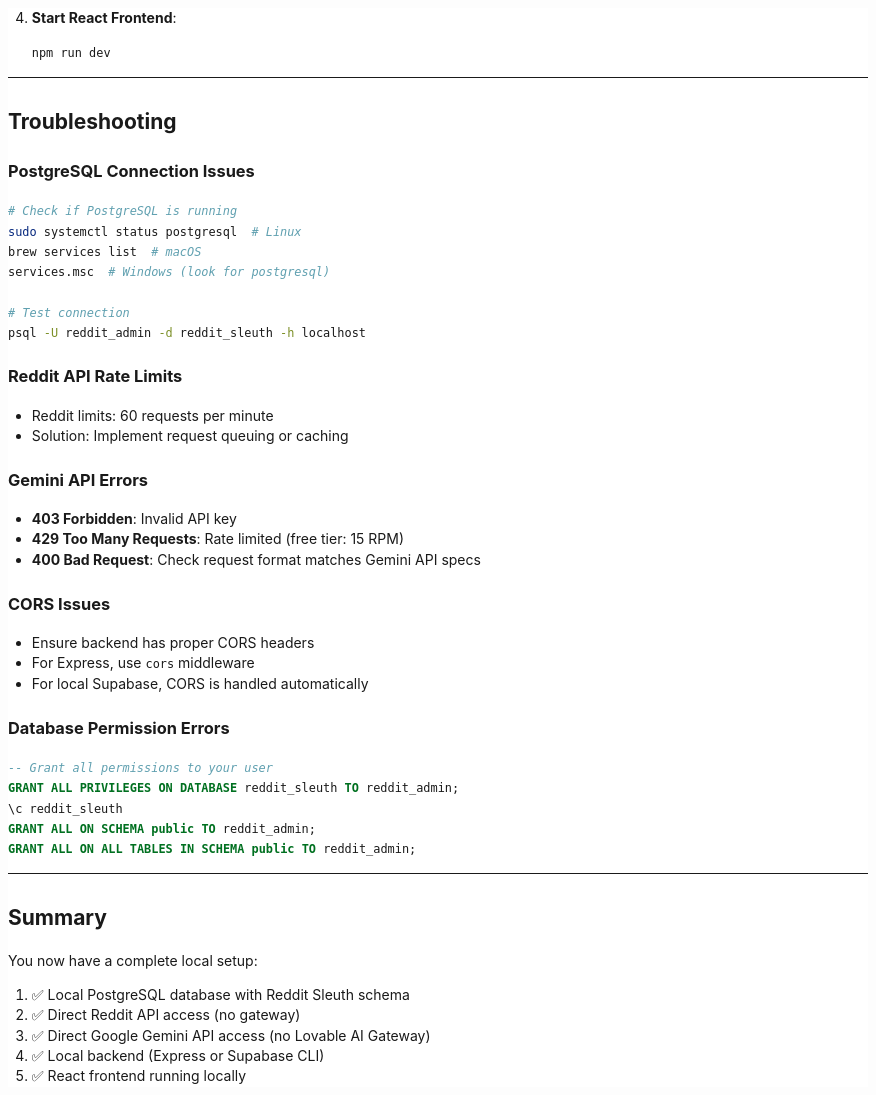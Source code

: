 4. **Start React Frontend**:
   ```bash
   npm run dev
   ```

---

## Troubleshooting

### PostgreSQL Connection Issues
```bash
# Check if PostgreSQL is running
sudo systemctl status postgresql  # Linux
brew services list  # macOS
services.msc  # Windows (look for postgresql)

# Test connection
psql -U reddit_admin -d reddit_sleuth -h localhost
```

### Reddit API Rate Limits
- Reddit limits: 60 requests per minute
- Solution: Implement request queuing or caching

### Gemini API Errors
- **403 Forbidden**: Invalid API key
- **429 Too Many Requests**: Rate limited (free tier: 15 RPM)
- **400 Bad Request**: Check request format matches Gemini API specs

### CORS Issues
- Ensure backend has proper CORS headers
- For Express, use `cors` middleware
- For local Supabase, CORS is handled automatically

### Database Permission Errors
```sql
-- Grant all permissions to your user
GRANT ALL PRIVILEGES ON DATABASE reddit_sleuth TO reddit_admin;
\c reddit_sleuth
GRANT ALL ON SCHEMA public TO reddit_admin;
GRANT ALL ON ALL TABLES IN SCHEMA public TO reddit_admin;
```

---

## Summary

You now have a complete local setup:

1. ✅ Local PostgreSQL database with Reddit Sleuth schema
2. ✅ Direct Reddit API access (no gateway)
3. ✅ Direct Google Gemini API access (no Lovable AI Gateway)
4. ✅ Local backend (Express or Supabase CLI)
5. ✅ React frontend running locally
